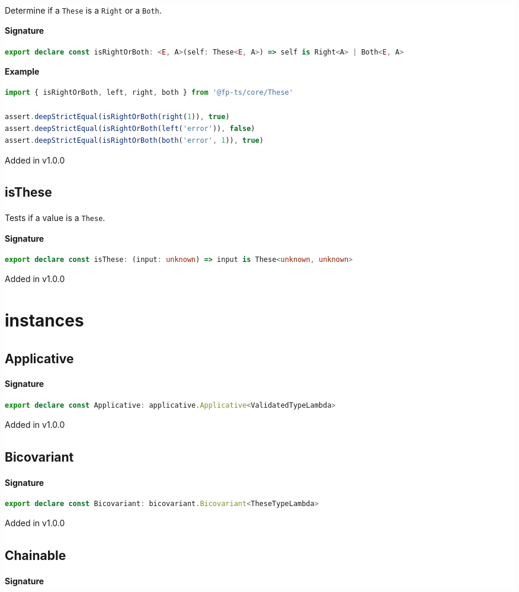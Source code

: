Determine if a `These` is a `Right` or a `Both`.

**Signature**

```ts
export declare const isRightOrBoth: <E, A>(self: These<E, A>) => self is Right<A> | Both<E, A>
```

**Example**

```ts
import { isRightOrBoth, left, right, both } from '@fp-ts/core/These'

assert.deepStrictEqual(isRightOrBoth(right(1)), true)
assert.deepStrictEqual(isRightOrBoth(left('error')), false)
assert.deepStrictEqual(isRightOrBoth(both('error', 1)), true)
```

Added in v1.0.0

## isThese

Tests if a value is a `These`.

**Signature**

```ts
export declare const isThese: (input: unknown) => input is These<unknown, unknown>
```

Added in v1.0.0

# instances

## Applicative

**Signature**

```ts
export declare const Applicative: applicative.Applicative<ValidatedTypeLambda>
```

Added in v1.0.0

## Bicovariant

**Signature**

```ts
export declare const Bicovariant: bicovariant.Bicovariant<TheseTypeLambda>
```

Added in v1.0.0

## Chainable

**Signature**
